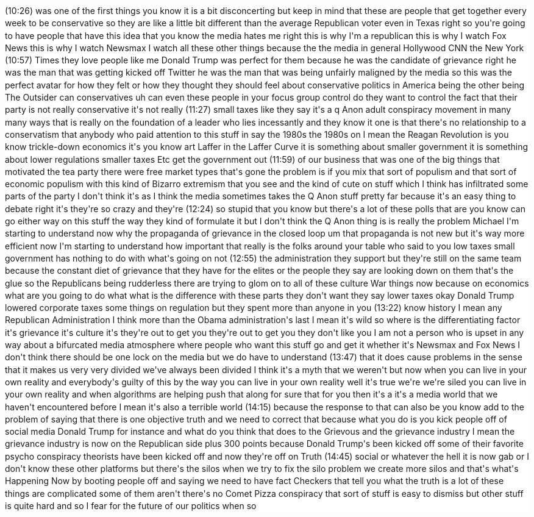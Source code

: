 (10:26) was one of the first things you know it is a bit disconcerting but keep in mind that these are people that get together every week to be conservative so they are like a little bit different than the average Republican voter even in Texas right so you're going to have people that have this idea that you know the media hates me right this is why I'm a republican this is why I watch Fox News this is why I watch Newsmax I watch all these other things because the the media in general Hollywood CNN the New York
(10:57) Times they love people like me Donald Trump was perfect for them because he was the candidate of grievance right he was the man that was getting kicked off Twitter he was the man that was being unfairly maligned by the media so this was the perfect avatar for how they felt or how they thought they should feel about conservative politics in America being the other being The Outsider can conservatives uh can even these people in your focus group control do they want to control the fact that their party is not really conservative it's not really
(11:27) small taxes like they say it's a q Anon adult conspiracy movement in many many ways that is really on the foundation of a leader who lies incessantly and they know it one is that there's no relationship to a conservatism that anybody who paid attention to this stuff in say the 1980s the 1980s on I mean the Reagan Revolution is you know trickle-down economics it's you know art Laffer in the Laffer Curve it is something about smaller government it is something about lower regulations smaller taxes Etc get the government out
(11:59) of our business that was one of the big things that motivated the tea party there were free market types that's gone the problem is if you mix that sort of populism and that sort of economic populism with this kind of Bizarro extremism that you see and the kind of cute on stuff which I think has infiltrated some parts of the party I don't think it's as I think the media sometimes takes the Q Anon stuff pretty far because it's an easy thing to debate right it's they're so crazy and they're
(12:24) so stupid that you know but there's a lot of these polls that are you know can go either way on this stuff the way they kind of formulate it but I don't think the Q Anon thing is is really the problem Michael I'm starting to understand now why the propaganda of grievance in the closed loop um that propaganda is not new but it's way more efficient now I'm starting to understand how important that really is the folks around your table who said to you low taxes small government has nothing to do with what's going on not
(12:55) the administration they support but they're still on the same team because the constant diet of grievance that they have for the elites or the people they say are looking down on them that's the glue so the Republicans being rudderless there are trying to glom on to all of these culture War things now because on economics what are you going to do what what is the difference with these parts they don't want they say lower taxes okay Donald Trump lowered corporate taxes some things on regulation but they spent more than anyone in you
(13:22) know history I mean any Republican Administration I think more than the Obama administration's last I mean it's wild so where is the differentiating factor it's grievance it's culture it's they're out to get you they're out to get you they don't like you I am not a person who is upset in any way about a bifurcated media atmosphere where people who want this stuff go and get it whether it's Newsmax and Fox News I don't think there should be one lock on the media but we do have to understand
(13:47) that it does cause problems in the sense that it makes us very very divided we've always been divided I think it's a myth that we weren't but now when you can live in your own reality and everybody's guilty of this by the way you can live in your own reality well it's true we're we're siled you can live in your own reality and when algorithms are helping push that along for sure that for you then it's a it's a media world that we haven't encountered before I mean it's also a terrible world
(14:15) because the response to that can also be you know add to the problem of saying that there is one objective truth and we need to correct that because what you do is you kick people off of social media Donald Trump for instance and what do you think that does to the Grievous and the grievance industry I mean the grievance industry is now on the Republican side plus 300 points because Donald Trump's been kicked off some of their favorite psycho conspiracy theorists have been kicked off and now they're off on Truth
(14:45) social or whatever the hell it is now gab or I don't know these other platforms but there's the silos when we try to fix the silo problem we create more silos and that's what's Happening Now by booting people off and saying we need to have fact Checkers that tell you what the truth is a lot of these things are complicated some of them aren't there's no Comet Pizza conspiracy that sort of stuff is easy to dismiss but other stuff is quite hard and so I fear for the future of our politics when so